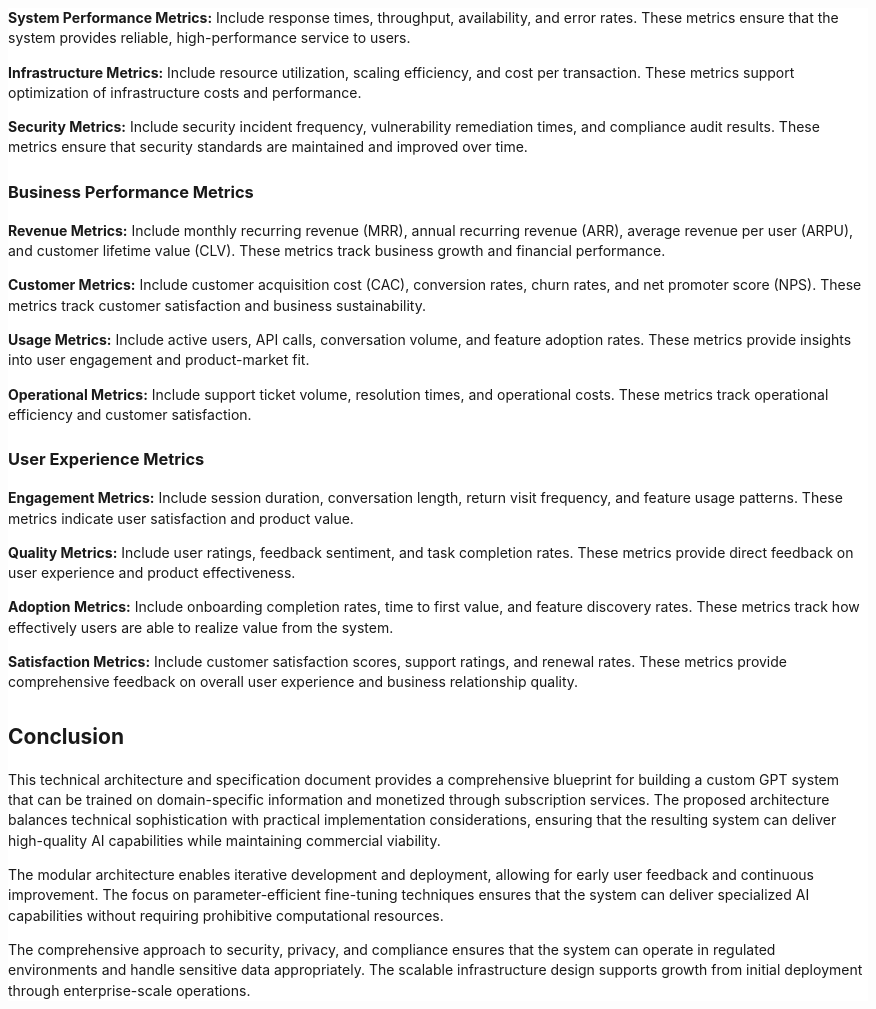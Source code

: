 **System Performance Metrics:** Include response times, throughput, availability, and error rates. These metrics ensure that the system provides reliable, high-performance service to users.

**Infrastructure Metrics:** Include resource utilization, scaling efficiency, and cost per transaction. These metrics support optimization of infrastructure costs and performance.

**Security Metrics:** Include security incident frequency, vulnerability remediation times, and compliance audit results. These metrics ensure that security standards are maintained and improved over time.

### Business Performance Metrics

**Revenue Metrics:** Include monthly recurring revenue (MRR), annual recurring revenue (ARR), average revenue per user (ARPU), and customer lifetime value (CLV). These metrics track business growth and financial performance.

**Customer Metrics:** Include customer acquisition cost (CAC), conversion rates, churn rates, and net promoter score (NPS). These metrics track customer satisfaction and business sustainability.

**Usage Metrics:** Include active users, API calls, conversation volume, and feature adoption rates. These metrics provide insights into user engagement and product-market fit.

**Operational Metrics:** Include support ticket volume, resolution times, and operational costs. These metrics track operational efficiency and customer satisfaction.

### User Experience Metrics

**Engagement Metrics:** Include session duration, conversation length, return visit frequency, and feature usage patterns. These metrics indicate user satisfaction and product value.

**Quality Metrics:** Include user ratings, feedback sentiment, and task completion rates. These metrics provide direct feedback on user experience and product effectiveness.

**Adoption Metrics:** Include onboarding completion rates, time to first value, and feature discovery rates. These metrics track how effectively users are able to realize value from the system.

**Satisfaction Metrics:** Include customer satisfaction scores, support ratings, and renewal rates. These metrics provide comprehensive feedback on overall user experience and business relationship quality.

## Conclusion

This technical architecture and specification document provides a comprehensive blueprint for building a custom GPT system that can be trained on domain-specific information and monetized through subscription services. The proposed architecture balances technical sophistication with practical implementation considerations, ensuring that the resulting system can deliver high-quality AI capabilities while maintaining commercial viability.

The modular architecture enables iterative development and deployment, allowing for early user feedback and continuous improvement. The focus on parameter-efficient fine-tuning techniques ensures that the system can deliver specialized AI capabilities without requiring prohibitive computational resources.

The comprehensive approach to security, privacy, and compliance ensures that the system can operate in regulated environments and handle sensitive data appropriately. The scalable infrastructure design supports growth from initial deployment through enterprise-scale operations.
